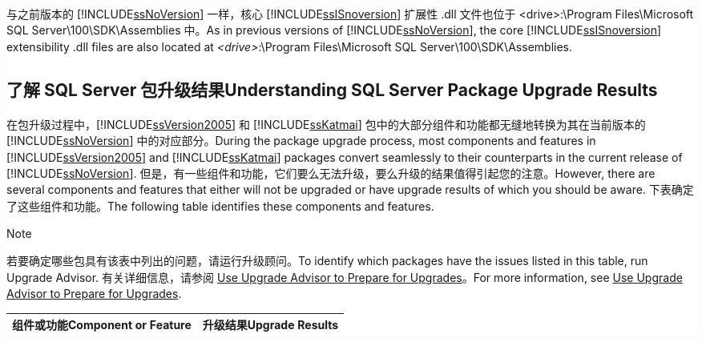  <span data-ttu-id="9d226-169">与之前版本的 [!INCLUDE[ssNoVersion](../../includes/ssnoversion-md.md)] 一样，核心 [!INCLUDE[ssISnoversion](../../includes/ssisnoversion-md.md)] 扩展性 .dll 文件也位于 \<drive>:\Program Files\Microsoft SQL Server\100\SDK\Assemblies 中。</span><span class="sxs-lookup"><span data-stu-id="9d226-169">As in previous versions of [!INCLUDE[ssNoVersion](../../includes/ssnoversion-md.md)], the core [!INCLUDE[ssISnoversion](../../includes/ssisnoversion-md.md)] extensibility .dll files are also located at *\<drive>*:\Program Files\Microsoft SQL Server\100\SDK\Assemblies.</span></span>  
  
## <a name="understanding-sql-server-package-upgrade-results"></a><span data-ttu-id="9d226-170">了解 SQL Server 包升级结果</span><span class="sxs-lookup"><span data-stu-id="9d226-170">Understanding SQL Server Package Upgrade Results</span></span>  
 <span data-ttu-id="9d226-171">在包升级过程中，[!INCLUDE[ssVersion2005](../../includes/ssversion2005-md.md)] 和 [!INCLUDE[ssKatmai](../../includes/sskatmai-md.md)] 包中的大部分组件和功能都无缝地转换为其在当前版本的 [!INCLUDE[ssNoVersion](../../includes/ssnoversion-md.md)] 中的对应部分。</span><span class="sxs-lookup"><span data-stu-id="9d226-171">During the package upgrade process, most components and features in [!INCLUDE[ssVersion2005](../../includes/ssversion2005-md.md)] and [!INCLUDE[ssKatmai](../../includes/sskatmai-md.md)] packages convert seamlessly to their counterparts in the current release of [!INCLUDE[ssNoVersion](../../includes/ssnoversion-md.md)].</span></span> <span data-ttu-id="9d226-172">但是，有一些组件和功能，它们要么无法升级，要么升级的结果值得引起您的注意。</span><span class="sxs-lookup"><span data-stu-id="9d226-172">However, there are several components and features that either will not be upgraded or have upgrade results of which you should be aware.</span></span> <span data-ttu-id="9d226-173">下表确定了这些组件和功能。</span><span class="sxs-lookup"><span data-stu-id="9d226-173">The following table identifies these components and features.</span></span>  
  
> [!NOTE]  
>  <span data-ttu-id="9d226-174">若要确定哪些包具有该表中列出的问题，请运行升级顾问。</span><span class="sxs-lookup"><span data-stu-id="9d226-174">To identify which packages have the issues listed in this table, run Upgrade Advisor.</span></span> <span data-ttu-id="9d226-175">有关详细信息，请参阅 [Use Upgrade Advisor to Prepare for Upgrades](../../sql-server/install/use-upgrade-advisor-to-prepare-for-upgrades.md)。</span><span class="sxs-lookup"><span data-stu-id="9d226-175">For more information, see [Use Upgrade Advisor to Prepare for Upgrades](../../sql-server/install/use-upgrade-advisor-to-prepare-for-upgrades.md).</span></span>  
  
|<span data-ttu-id="9d226-176">组件或功能</span><span class="sxs-lookup"><span data-stu-id="9d226-176">Component or Feature</span></span>|<span data-ttu-id="9d226-177">升级结果</span><span class="sxs-lookup"><span data-stu-id="9d226-177">Upgrade Results</span></span>|  
|--------------------------|---------------------|  